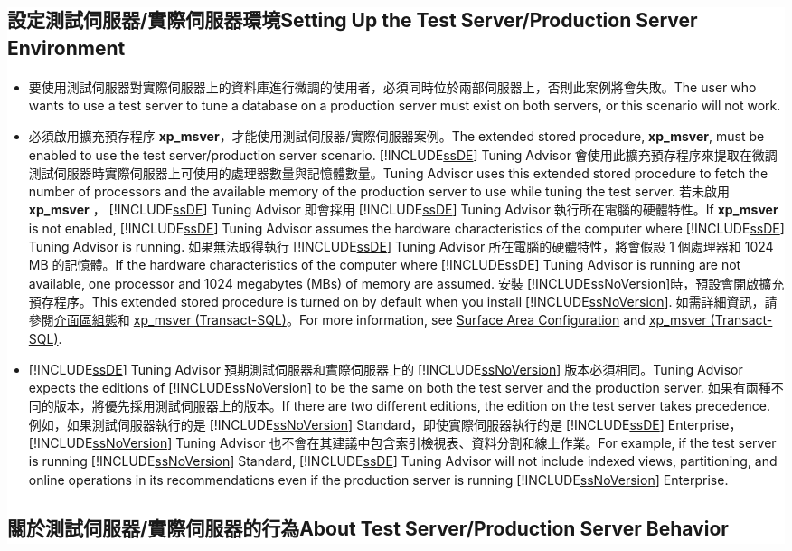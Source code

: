 ## <a name="setting-up-the-test-serverproduction-server-environment"></a><span data-ttu-id="be03e-107">設定測試伺服器/實際伺服器環境</span><span class="sxs-lookup"><span data-stu-id="be03e-107">Setting Up the Test Server/Production Server Environment</span></span>  
  
-   <span data-ttu-id="be03e-108">要使用測試伺服器對實際伺服器上的資料庫進行微調的使用者，必須同時位於兩部伺服器上，否則此案例將會失敗。</span><span class="sxs-lookup"><span data-stu-id="be03e-108">The user who wants to use a test server to tune a database on a production server must exist on both servers, or this scenario will not work.</span></span>  
  
-   <span data-ttu-id="be03e-109">必須啟用擴充預存程序 **xp_msver**，才能使用測試伺服器/實際伺服器案例。</span><span class="sxs-lookup"><span data-stu-id="be03e-109">The extended stored procedure, **xp_msver**, must be enabled to use the test server/production server scenario.</span></span> [!INCLUDE[ssDE](../../includes/ssde-md.md)] <span data-ttu-id="be03e-110">Tuning Advisor 會使用此擴充預存程序來提取在微調測試伺服器時實際伺服器上可使用的處理器數量與記憶體數量。</span><span class="sxs-lookup"><span data-stu-id="be03e-110">Tuning Advisor uses this extended stored procedure to fetch the number of processors and the available memory of the production server to use while tuning the test server.</span></span> <span data-ttu-id="be03e-111">若未啟用 **xp_msver** ， [!INCLUDE[ssDE](../../includes/ssde-md.md)] Tuning Advisor 即會採用 [!INCLUDE[ssDE](../../includes/ssde-md.md)] Tuning Advisor 執行所在電腦的硬體特性。</span><span class="sxs-lookup"><span data-stu-id="be03e-111">If **xp_msver** is not enabled, [!INCLUDE[ssDE](../../includes/ssde-md.md)] Tuning Advisor assumes the hardware characteristics of the computer where [!INCLUDE[ssDE](../../includes/ssde-md.md)] Tuning Advisor is running.</span></span> <span data-ttu-id="be03e-112">如果無法取得執行 [!INCLUDE[ssDE](../../includes/ssde-md.md)] Tuning Advisor 所在電腦的硬體特性，將會假設 1 個處理器和 1024 MB 的記憶體。</span><span class="sxs-lookup"><span data-stu-id="be03e-112">If the hardware characteristics of the computer where [!INCLUDE[ssDE](../../includes/ssde-md.md)] Tuning Advisor is running are not available, one processor and 1024 megabytes (MBs) of memory are assumed.</span></span> <span data-ttu-id="be03e-113">安裝 [!INCLUDE[ssNoVersion](../../includes/ssnoversion-md.md)]時，預設會開啟擴充預存程序。</span><span class="sxs-lookup"><span data-stu-id="be03e-113">This extended stored procedure is turned on by default when you install [!INCLUDE[ssNoVersion](../../includes/ssnoversion-md.md)].</span></span> <span data-ttu-id="be03e-114">如需詳細資訊，請參閱[介面區組態](../security/surface-area-configuration.md)和 [xp_msver &#40;Transact-SQL&#41;](/sql/relational-databases/system-stored-procedures/xp-msver-transact-sql)。</span><span class="sxs-lookup"><span data-stu-id="be03e-114">For more information, see [Surface Area Configuration](../security/surface-area-configuration.md) and [xp_msver &#40;Transact-SQL&#41;](/sql/relational-databases/system-stored-procedures/xp-msver-transact-sql).</span></span>  
  
-   [!INCLUDE[ssDE](../../includes/ssde-md.md)] <span data-ttu-id="be03e-115">Tuning Advisor 預期測試伺服器和實際伺服器上的 [!INCLUDE[ssNoVersion](../../includes/ssnoversion-md.md)] 版本必須相同。</span><span class="sxs-lookup"><span data-stu-id="be03e-115">Tuning Advisor expects the editions of [!INCLUDE[ssNoVersion](../../includes/ssnoversion-md.md)] to be the same on both the test server and the production server.</span></span> <span data-ttu-id="be03e-116">如果有兩種不同的版本，將優先採用測試伺服器上的版本。</span><span class="sxs-lookup"><span data-stu-id="be03e-116">If there are two different editions, the edition on the test server takes precedence.</span></span> <span data-ttu-id="be03e-117">例如，如果測試伺服器執行的是 [!INCLUDE[ssNoVersion](../../includes/ssnoversion-md.md)] Standard，即使實際伺服器執行的是 [!INCLUDE[ssDE](../../includes/ssde-md.md)] Enterprise， [!INCLUDE[ssNoVersion](../../includes/ssnoversion-md.md)] Tuning Advisor 也不會在其建議中包含索引檢視表、資料分割和線上作業。</span><span class="sxs-lookup"><span data-stu-id="be03e-117">For example, if the test server is running [!INCLUDE[ssNoVersion](../../includes/ssnoversion-md.md)] Standard, [!INCLUDE[ssDE](../../includes/ssde-md.md)] Tuning Advisor will not include indexed views, partitioning, and online operations in its recommendations even if the production server is running [!INCLUDE[ssNoVersion](../../includes/ssnoversion-md.md)] Enterprise.</span></span>  
  
## <a name="about-test-serverproduction-server-behavior"></a><span data-ttu-id="be03e-118">關於測試伺服器/實際伺服器的行為</span><span class="sxs-lookup"><span data-stu-id="be03e-118">About Test Server/Production Server Behavior</span></span>  
  